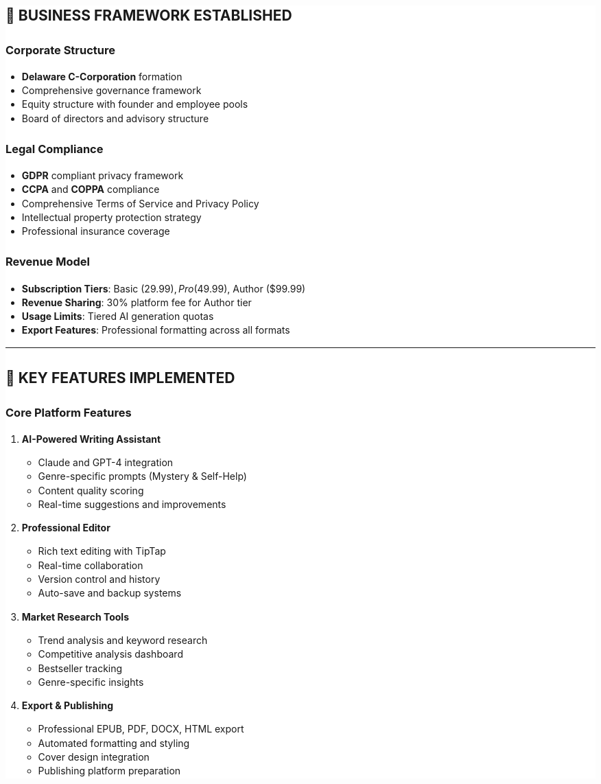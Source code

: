## 💼 BUSINESS FRAMEWORK ESTABLISHED

### **Corporate Structure**
- **Delaware C-Corporation** formation
- Comprehensive governance framework
- Equity structure with founder and employee pools
- Board of directors and advisory structure

### **Legal Compliance**
- **GDPR** compliant privacy framework
- **CCPA** and **COPPA** compliance
- Comprehensive Terms of Service and Privacy Policy
- Intellectual property protection strategy
- Professional insurance coverage

### **Revenue Model**
- **Subscription Tiers**: Basic ($29.99), Pro ($49.99), Author ($99.99)
- **Revenue Sharing**: 30% platform fee for Author tier
- **Usage Limits**: Tiered AI generation quotas
- **Export Features**: Professional formatting across all formats

---

## 🎯 KEY FEATURES IMPLEMENTED

### **Core Platform Features**
1. **AI-Powered Writing Assistant**
   - Claude and GPT-4 integration
   - Genre-specific prompts (Mystery & Self-Help)
   - Content quality scoring
   - Real-time suggestions and improvements

2. **Professional Editor**
   - Rich text editing with TipTap
   - Real-time collaboration
   - Version control and history
   - Auto-save and backup systems

3. **Market Research Tools**
   - Trend analysis and keyword research
   - Competitive analysis dashboard
   - Bestseller tracking
   - Genre-specific insights

4. **Export & Publishing**
   - Professional EPUB, PDF, DOCX, HTML export
   - Automated formatting and styling
   - Cover design integration
   - Publishing platform preparation
